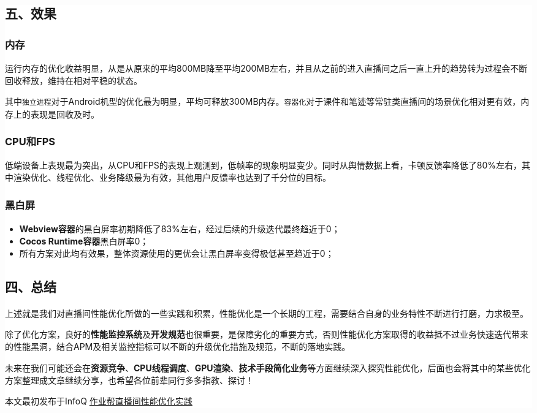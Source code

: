 ## 五、效果

### 内存
运行内存的优化收益明显，从是从原来的平均800MB降至平均200MB左右，并且从之前的进入直播间之后一直上升的趋势转为过程会不断回收释放，维持在相对平稳的状态。

其中`独立进程`对于Android机型的优化最为明显，平均可释放300MB内存。`容器化`对于课件和笔迹等常驻类直播间的场景优化相对更有效，内存上的表现是回收及时。

### CPU和FPS
低端设备上表现最为突出，从CPU和FPS的表现上观测到，低帧率的现象明显变少。同时从舆情数据上看，卡顿反馈率降低了80%左右，其中渲染优化、线程优化、业务降级最为有效，其他用户反馈率也达到了千分位的目标。

### 黑白屏
* **Webview容器**的黑白屏率初期降低了83%左右，经过后续的升级迭代最终趋近于0；
* **Cocos Runtime容器**黑白屏率0；
* 所有方案对此均有效果，整体资源使用的更优会让黑白屏率变得极低甚至趋近于0；

## 四、总结

上述就是我们对直播间性能优化所做的一些实践和积累，性能优化是一个长期的工程，需要结合自身的业务特性不断进行打磨，力求极至。

除了优化方案，良好的**性能监控系统**及**开发规范**也很重要，是保障劣化的重要方式，否则性能优化方案取得的收益抵不过业务快速迭代带来的性能黑洞，结合APM及相关监控指标可以不断的升级优化措施及规范，不断的落地实践。

未来在我们可能还会在**资源竞争**、**CPU线程调度**、**GPU渲染**、**技术手段简化业务**等方面继续深入探究性能优化，后面也会将其中的某些优化方案整理成文章继续分享，也希望各位前辈同行多多指教、探讨！

本文最初发布于InfoQ [作业帮直播间性能优化实践](https://www.infoq.cn/article/LusTLR314yoOMVFvaYI4)